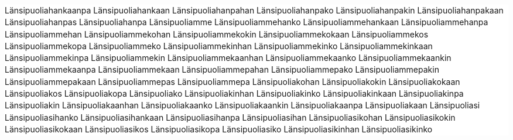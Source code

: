 Länsipuoliahankaanpa
Länsipuoliahankaan
Länsipuoliahanpahan
Länsipuoliahanpako
Länsipuoliahanpakin
Länsipuoliahanpakaan
Länsipuoliahanpas
Länsipuoliahanpa
Länsipuoliamme
Länsipuoliammehanko
Länsipuoliammehankaan
Länsipuoliammehanpa
Länsipuoliammehan
Länsipuoliammekohan
Länsipuoliammekokin
Länsipuoliammekokaan
Länsipuoliammekos
Länsipuoliammekopa
Länsipuoliammeko
Länsipuoliammekinhan
Länsipuoliammekinko
Länsipuoliammekinkaan
Länsipuoliammekinpa
Länsipuoliammekin
Länsipuoliammekaanhan
Länsipuoliammekaanko
Länsipuoliammekaankin
Länsipuoliammekaanpa
Länsipuoliammekaan
Länsipuoliammepahan
Länsipuoliammepako
Länsipuoliammepakin
Länsipuoliammepakaan
Länsipuoliammepas
Länsipuoliammepa
Länsipuoliakohan
Länsipuoliakokin
Länsipuoliakokaan
Länsipuoliakos
Länsipuoliakopa
Länsipuoliako
Länsipuoliakinhan
Länsipuoliakinko
Länsipuoliakinkaan
Länsipuoliakinpa
Länsipuoliakin
Länsipuoliakaanhan
Länsipuoliakaanko
Länsipuoliakaankin
Länsipuoliakaanpa
Länsipuoliakaan
Länsipuoliasi
Länsipuoliasihanko
Länsipuoliasihankaan
Länsipuoliasihanpa
Länsipuoliasihan
Länsipuoliasikohan
Länsipuoliasikokin
Länsipuoliasikokaan
Länsipuoliasikos
Länsipuoliasikopa
Länsipuoliasiko
Länsipuoliasikinhan
Länsipuoliasikinko